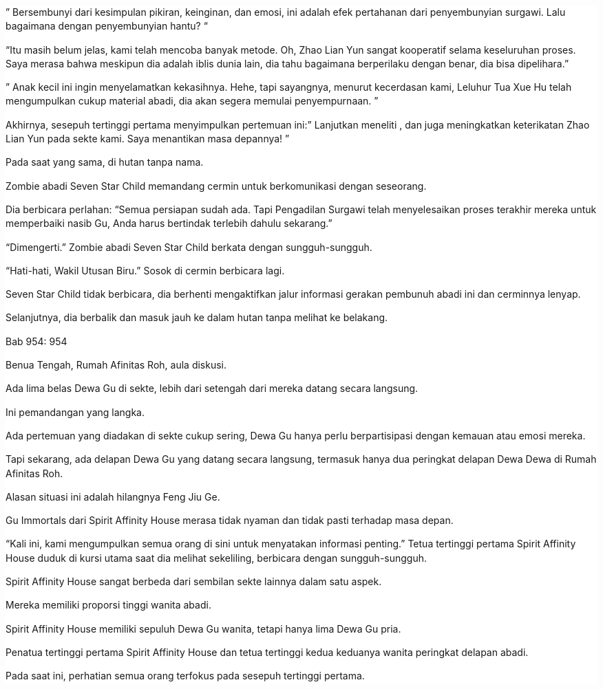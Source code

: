 ” Bersembunyi dari kesimpulan pikiran, keinginan, dan emosi, ini adalah efek pertahanan dari penyembunyian surgawi. Lalu bagaimana dengan penyembunyian hantu? “

“Itu masih belum jelas, kami telah mencoba banyak metode. Oh, Zhao Lian Yun sangat kooperatif selama keseluruhan proses. Saya merasa bahwa meskipun dia adalah iblis dunia lain, dia tahu bagaimana berperilaku dengan benar, dia bisa dipelihara.”

” Anak kecil ini ingin menyelamatkan kekasihnya. Hehe, tapi sayangnya, menurut kecerdasan kami, Leluhur Tua Xue Hu telah mengumpulkan cukup material abadi, dia akan segera memulai penyempurnaan. ”

Akhirnya, sesepuh tertinggi pertama menyimpulkan pertemuan ini:” Lanjutkan meneliti , dan juga meningkatkan keterikatan Zhao Lian Yun pada sekte kami. Saya menantikan masa depannya! ”

Pada saat yang sama, di hutan tanpa nama.

Zombie abadi Seven Star Child memandang cermin untuk berkomunikasi dengan seseorang.

Dia berbicara perlahan: “Semua persiapan sudah ada. Tapi Pengadilan Surgawi telah menyelesaikan proses terakhir mereka untuk memperbaiki nasib Gu, Anda harus bertindak terlebih dahulu sekarang.”

“Dimengerti.” Zombie abadi Seven Star Child berkata dengan sungguh-sungguh.

“Hati-hati, Wakil Utusan Biru.” Sosok di cermin berbicara lagi.

Seven Star Child tidak berbicara, dia berhenti mengaktifkan jalur informasi gerakan pembunuh abadi ini dan cerminnya lenyap.

Selanjutnya, dia berbalik dan masuk jauh ke dalam hutan tanpa melihat ke belakang.

Bab 954: 954

Benua Tengah, Rumah Afinitas Roh, aula diskusi.

Ada lima belas Dewa Gu di sekte, lebih dari setengah dari mereka datang secara langsung.

Ini pemandangan yang langka.

Ada pertemuan yang diadakan di sekte cukup sering, Dewa Gu hanya perlu berpartisipasi dengan kemauan atau emosi mereka.

Tapi sekarang, ada delapan Dewa Gu yang datang secara langsung, termasuk hanya dua peringkat delapan Dewa Dewa di Rumah Afinitas Roh.

Alasan situasi ini adalah hilangnya Feng Jiu Ge.

Gu Immortals dari Spirit Affinity House merasa tidak nyaman dan tidak pasti terhadap masa depan.

“Kali ini, kami mengumpulkan semua orang di sini untuk menyatakan informasi penting.” Tetua tertinggi pertama Spirit Affinity House duduk di kursi utama saat dia melihat sekeliling, berbicara dengan sungguh-sungguh.

Spirit Affinity House sangat berbeda dari sembilan sekte lainnya dalam satu aspek.

Mereka memiliki proporsi tinggi wanita abadi.

Spirit Affinity House memiliki sepuluh Dewa Gu wanita, tetapi hanya lima Dewa Gu pria.

Penatua tertinggi pertama Spirit Affinity House dan tetua tertinggi kedua keduanya wanita peringkat delapan abadi.

Pada saat ini, perhatian semua orang terfokus pada sesepuh tertinggi pertama.
